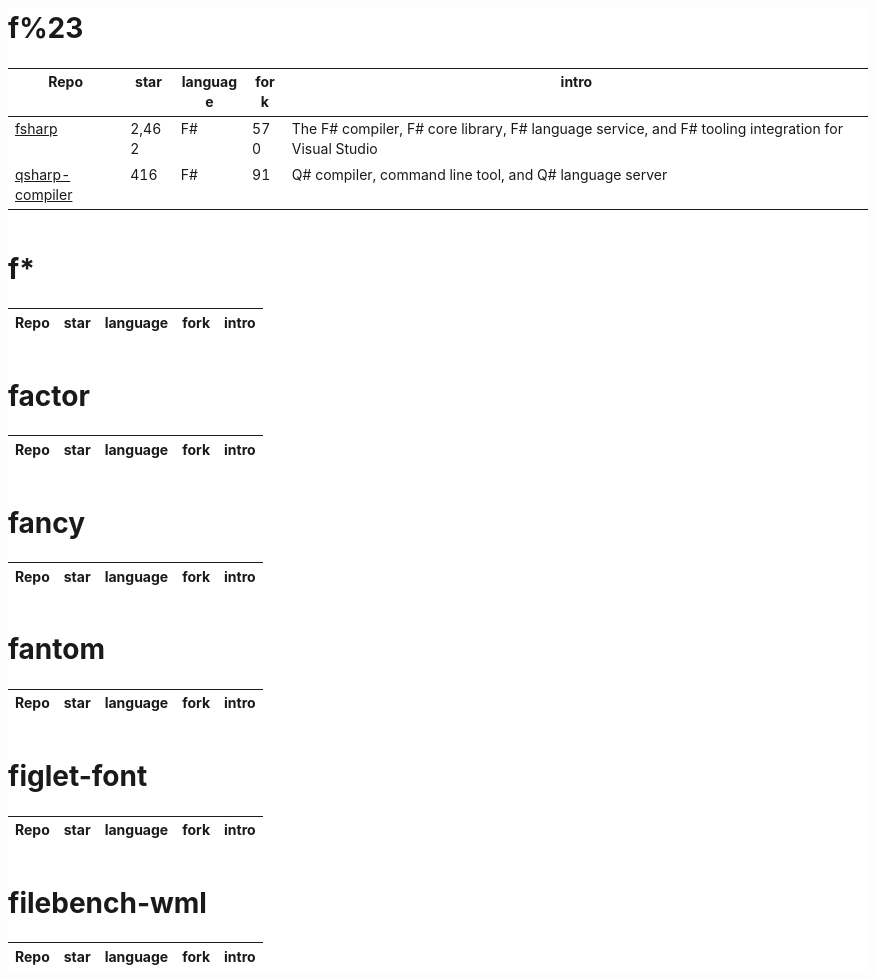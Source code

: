 
# f%23

Repo|star|language|fork|intro
-|-|-|-|-
[fsharp](https://github.com/dotnet/fsharp)|2,462|F#|570|The F# compiler, F# core library, F# language service, and F# tooling integration for Visual Studio
[qsharp-compiler](https://github.com/microsoft/qsharp-compiler)|416|F#|91|Q# compiler, command line tool, and Q# language server


# f*

Repo|star|language|fork|intro
-|-|-|-|-



# factor

Repo|star|language|fork|intro
-|-|-|-|-



# fancy

Repo|star|language|fork|intro
-|-|-|-|-



# fantom

Repo|star|language|fork|intro
-|-|-|-|-



# figlet-font

Repo|star|language|fork|intro
-|-|-|-|-



# filebench-wml

Repo|star|language|fork|intro
-|-|-|-|-

